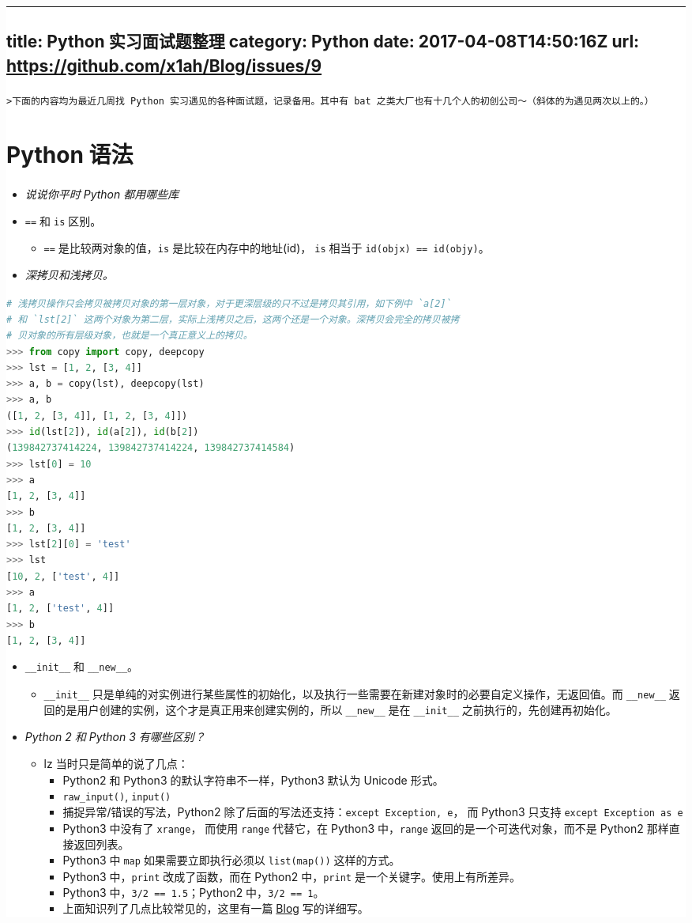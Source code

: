 
---
title: Python 实习面试题整理
category: Python
date: 2017-04-08T14:50:16Z
url: https://github.com/x1ah/Blog/issues/9
---
    >下面的内容均为最近几周找 Python 实习遇见的各种面试题，记录备用。其中有 bat 之类大厂也有十几个人的初创公司～（斜体的为遇见两次以上的。）

# Python 语法
- *说说你平时 Python 都用哪些库*

- `==` 和 `is` 区别。
    - `==` 是比较两对象的值，`is` 是比较在内存中的地址(id)， `is` 相当于 `id(objx) == id(objy)`。

- *深拷贝和浅拷贝。*
```python
# 浅拷贝操作只会拷贝被拷贝对象的第一层对象，对于更深层级的只不过是拷贝其引用，如下例中 `a[2]`
# 和 `lst[2]` 这两个对象为第二层，实际上浅拷贝之后，这两个还是一个对象。深拷贝会完全的拷贝被拷
# 贝对象的所有层级对象，也就是一个真正意义上的拷贝。
>>> from copy import copy, deepcopy
>>> lst = [1, 2, [3, 4]]
>>> a, b = copy(lst), deepcopy(lst)
>>> a, b
([1, 2, [3, 4]], [1, 2, [3, 4]])
>>> id(lst[2]), id(a[2]), id(b[2])
(139842737414224, 139842737414224, 139842737414584)
>>> lst[0] = 10
>>> a
[1, 2, [3, 4]]
>>> b
[1, 2, [3, 4]]
>>> lst[2][0] = 'test'
>>> lst
[10, 2, ['test', 4]]
>>> a
[1, 2, ['test', 4]]
>>> b
[1, 2, [3, 4]]
```

- `__init__` 和 `__new__`。
    - `__init__` 只是单纯的对实例进行某些属性的初始化，以及执行一些需要在新建对象时的必要自定义操作，无返回值。而 `__new__` 返回的是用户创建的实例，这个才是真正用来创建实例的，所以 `__new__` 是在 `__init__` 之前执行的，先创建再初始化。

- *Python 2 和 Python 3 有哪些区别？*
    - lz 当时只是简单的说了几点：
        - Python2 和 Python3 的默认字符串不一样，Python3 默认为 Unicode 形式。
        - `raw_input()`, `input()`
        - 捕捉异常/错误的写法，Python2 除了后面的写法还支持：`except Exception, e`， 而 Python3 只支持 `except Exception as e`
        - Python3 中没有了 `xrange`， 而使用 `range` 代替它，在 Python3 中，`range` 返回的是一个可迭代对象，而不是 Python2 那样直接返回列表。
        - Python3 中 `map` 如果需要立即执行必须以 `list(map())` 这样的方式。
        - Python3 中，`print` 改成了函数，而在 Python2 中，`print` 是一个关键字。使用上有所差异。
        - Python3 中，`3/2 == 1.5`；Python2 中，`3/2 == 1`。
        - 上面知识列了几点比较常见的，这里有一篇 [Blog](http://sebastianraschka.com/Articles/2014_python_2_3_key_diff.html) 写的详细写。
